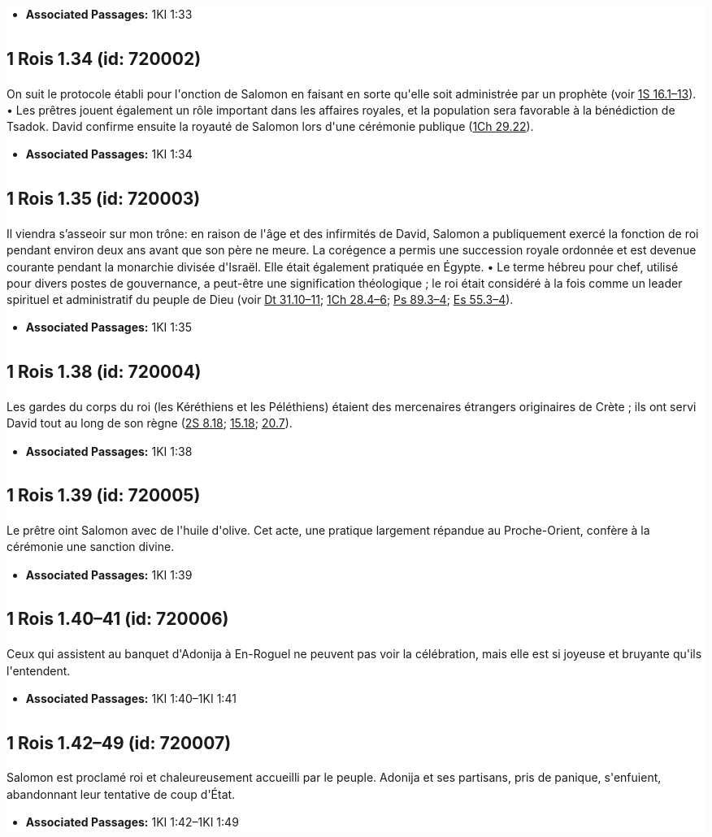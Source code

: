 * **Associated Passages:** 1KI 1:33

## 1 Rois 1.34 (id: 720002)

On suit le protocole établi pour l'onction de Salomon en faisant en sorte qu'elle soit administrée par un prophète (voir [1S 16\.1–13](https://ref.ly/1Sam16:1-1Sam16:13)). • Les prêtres jouent également un rôle important dans les affaires royales, et la population sera favorable à la bénédiction de Tsadok. David confirme ensuite la royauté de Salomon lors d'une cérémonie publique ([1Ch 29\.22](https://ref.ly/1Chr29:22)).

* **Associated Passages:** 1KI 1:34

## 1 Rois 1.35 (id: 720003)

Il viendra s’asseoir sur mon trône: en raison de l'âge et des infirmités de David, Salomon a publiquement exercé la fonction de roi pendant environ deux ans avant que son père ne meure. La corégence a permis une succession royale ordonnée et est devenue courante pendant la monarchie divisée d'Israël. Elle était également pratiquée en Égypte. • Le terme hébreu pour chef, utilisé pour divers postes de gouvernance, a peut\-être une signification théologique ; le roi était considéré à la fois comme un leader spirituel et administratif du peuple de Dieu (voir [Dt 31\.10–11](https://ref.ly/Deut31:10-Deut31:11); [1Ch 28\.4–6](https://ref.ly/1Chr28:4-1Chr28:6); [Ps 89\.3–4](https://ref.ly/Ps89:3-Ps89:4); [Es 55\.3–4](https://ref.ly/Isa55:3-Isa55:4)).

* **Associated Passages:** 1KI 1:35

## 1 Rois 1.38 (id: 720004)

Les gardes du corps du roi (les Kéréthiens et les Péléthiens) étaient des mercenaires étrangers originaires de Crète ; ils ont servi David tout au long de son règne ([2S 8\.18](https://ref.ly/2Sam8:18); [15\.18](https://ref.ly/2Sam15:18); [20\.7](https://ref.ly/2Sam20:7)).

* **Associated Passages:** 1KI 1:38

## 1 Rois 1.39 (id: 720005)

Le prêtre oint Salomon avec de l'huile d'olive. Cet acte, une pratique largement répandue au Proche\-Orient, confère à la cérémonie une sanction divine.

* **Associated Passages:** 1KI 1:39

## 1 Rois 1.40–41 (id: 720006)

Ceux qui assistent au banquet d'Adonija à En\-Roguel ne peuvent pas voir la célébration, mais elle est si joyeuse et bruyante qu'ils l'entendent.

* **Associated Passages:** 1KI 1:40–1KI 1:41

## 1 Rois 1.42–49 (id: 720007)

Salomon est proclamé roi et chaleureusement accueilli par le peuple. Adonija et ses partisans, pris de panique, s'enfuient, abandonnant leur tentative de coup d'État.

* **Associated Passages:** 1KI 1:42–1KI 1:49
